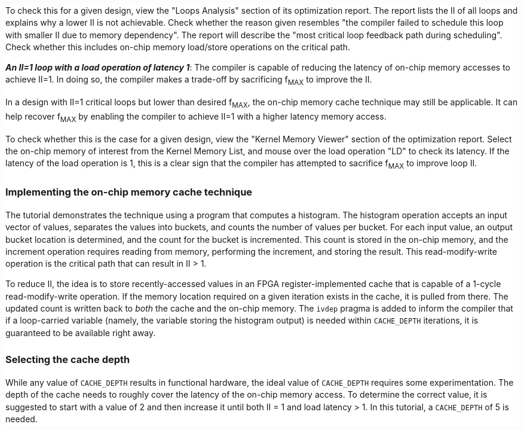 To check this for a given design, view the "Loops Analysis" section of its
optimization report. The report lists the II of all loops and explains why a
lower II is not achievable. Check whether the reason given resembles "the
compiler failed to schedule this loop with smaller II due to memory
dependency". The report will describe the "most critical loop feedback path
during scheduling". Check whether this includes on-chip memory load/store
operations on the critical path.

***An II=1 loop with a load operation of latency 1***:
The compiler is capable of reducing the latency of on-chip memory accesses to
achieve II=1. In doing so, the compiler makes a trade-off by sacrificing
f<sub>MAX</sub> to improve the II. 

In a design with II=1 critical loops but lower than desired f<sub>MAX</sub>,
the on-chip memory cache technique may still be applicable. It can help recover
f<sub>MAX</sub> by enabling the compiler to achieve II=1 with a higher latency
memory access.

To check whether this is the case for a given design, view the "Kernel Memory
Viewer" section of the optimization report. Select the on-chip memory of
interest from the Kernel Memory List, and mouse over the load operation "LD" to
check its latency. If the latency of the load operation is 1, this is a clear
sign that the compiler has attempted to sacrifice f<sub>MAX</sub> to improve
loop II.


### Implementing the on-chip memory cache technique

The tutorial demonstrates the technique using a program that computes a
histogram. The histogram operation accepts an input vector of values, separates
the values into buckets, and counts the number of values per bucket. For each
input value, an output bucket location is determined, and the count for the
bucket is incremented. This count is stored in the on-chip memory, and the
increment operation requires reading from memory, performing the increment, and
storing the result. This read-modify-write operation is the critical path that
can result in II > 1.

To reduce II, the idea is to store recently-accessed values in an FPGA
register-implemented cache that is capable of a 1-cycle read-modify-write
operation. If the memory location required on a given iteration exists in the
cache, it is pulled from there. The updated count is written back to *both* the
cache and the on-chip memory. The `ivdep` pragma is added to inform the
compiler that if a loop-carried variable (namely, the variable storing the
histogram output) is needed within `CACHE_DEPTH` iterations, it is guaranteed
to be available right away.

### Selecting the cache depth

While any value of `CACHE_DEPTH` results in functional hardware, the ideal
value of `CACHE_DEPTH` requires some experimentation. The depth of the cache
needs to roughly cover the latency of the on-chip memory access. To determine
the correct value, it is suggested to start with a value of 2 and then increase
it until both II = 1 and load latency > 1. In this tutorial, a `CACHE_DEPTH` of
5 is needed. 
